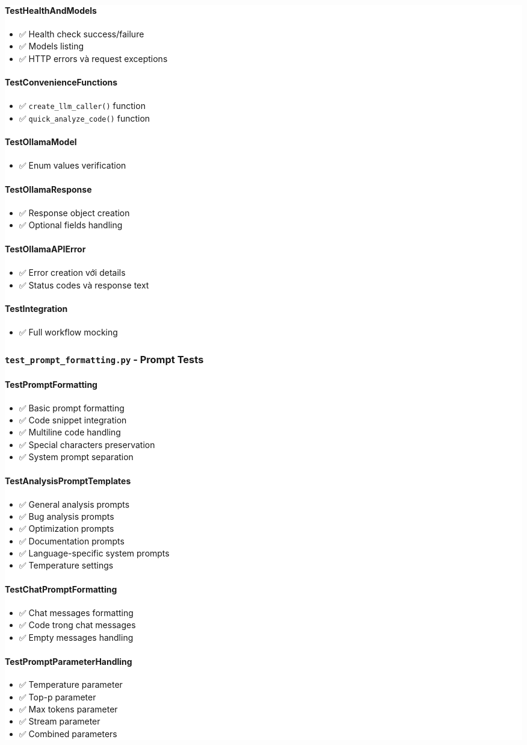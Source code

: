 #### **TestHealthAndModels**
- ✅ Health check success/failure
- ✅ Models listing
- ✅ HTTP errors và request exceptions

#### **TestConvenienceFunctions**
- ✅ `create_llm_caller()` function
- ✅ `quick_analyze_code()` function

#### **TestOllamaModel**
- ✅ Enum values verification

#### **TestOllamaResponse**
- ✅ Response object creation
- ✅ Optional fields handling

#### **TestOllamaAPIError**
- ✅ Error creation với details
- ✅ Status codes và response text

#### **TestIntegration**
- ✅ Full workflow mocking

### `test_prompt_formatting.py` - Prompt Tests

#### **TestPromptFormatting**
- ✅ Basic prompt formatting
- ✅ Code snippet integration
- ✅ Multiline code handling
- ✅ Special characters preservation
- ✅ System prompt separation

#### **TestAnalysisPromptTemplates**
- ✅ General analysis prompts
- ✅ Bug analysis prompts
- ✅ Optimization prompts
- ✅ Documentation prompts
- ✅ Language-specific system prompts
- ✅ Temperature settings

#### **TestChatPromptFormatting**
- ✅ Chat messages formatting
- ✅ Code trong chat messages
- ✅ Empty messages handling

#### **TestPromptParameterHandling**
- ✅ Temperature parameter
- ✅ Top-p parameter
- ✅ Max tokens parameter
- ✅ Stream parameter
- ✅ Combined parameters
